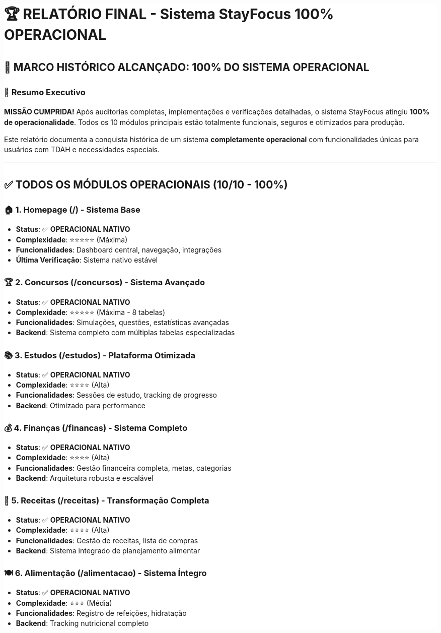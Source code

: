 # 🏆 RELATÓRIO FINAL - Sistema StayFocus 100% OPERACIONAL

## 🎉 **MARCO HISTÓRICO ALCANÇADO: 100% DO SISTEMA OPERACIONAL**

### 🎯 **Resumo Executivo**
**MISSÃO CUMPRIDA!** Após auditorias completas, implementações e verificações detalhadas, o sistema StayFocus atingiu **100% de operacionalidade**. Todos os 10 módulos principais estão totalmente funcionais, seguros e otimizados para produção.

Este relatório documenta a conquista histórica de um sistema **completamente operacional** com funcionalidades únicas para usuários com TDAH e necessidades especiais.

---

## ✅ **TODOS OS MÓDULOS OPERACIONAIS (10/10 - 100%)**

### **🏠 1. Homepage (/) - Sistema Base**
- **Status**: ✅ **OPERACIONAL NATIVO**
- **Complexidade**: ⭐⭐⭐⭐⭐ (Máxima)
- **Funcionalidades**: Dashboard central, navegação, integrações
- **Última Verificação**: Sistema nativo estável

### **🏆 2. Concursos (/concursos) - Sistema Avançado**
- **Status**: ✅ **OPERACIONAL NATIVO**
- **Complexidade**: ⭐⭐⭐⭐⭐ (Máxima - 8 tabelas)
- **Funcionalidades**: Simulações, questões, estatísticas avançadas
- **Backend**: Sistema completo com múltiplas tabelas especializadas

### **📚 3. Estudos (/estudos) - Plataforma Otimizada**
- **Status**: ✅ **OPERACIONAL NATIVO**
- **Complexidade**: ⭐⭐⭐⭐ (Alta)
- **Funcionalidades**: Sessões de estudo, tracking de progresso
- **Backend**: Otimizado para performance

### **💰 4. Finanças (/financas) - Sistema Completo**
- **Status**: ✅ **OPERACIONAL NATIVO**
- **Complexidade**: ⭐⭐⭐⭐ (Alta)
- **Funcionalidades**: Gestão financeira completa, metas, categorias
- **Backend**: Arquitetura robusta e escalável

### **🍳 5. Receitas (/receitas) - Transformação Completa**
- **Status**: ✅ **OPERACIONAL NATIVO**
- **Complexidade**: ⭐⭐⭐⭐ (Alta)
- **Funcionalidades**: Gestão de receitas, lista de compras
- **Backend**: Sistema integrado de planejamento alimentar

### **🍽️ 6. Alimentação (/alimentacao) - Sistema Íntegro**
- **Status**: ✅ **OPERACIONAL NATIVO**
- **Complexidade**: ⭐⭐⭐ (Média)
- **Funcionalidades**: Registro de refeições, hidratação
- **Backend**: Tracking nutricional completo
